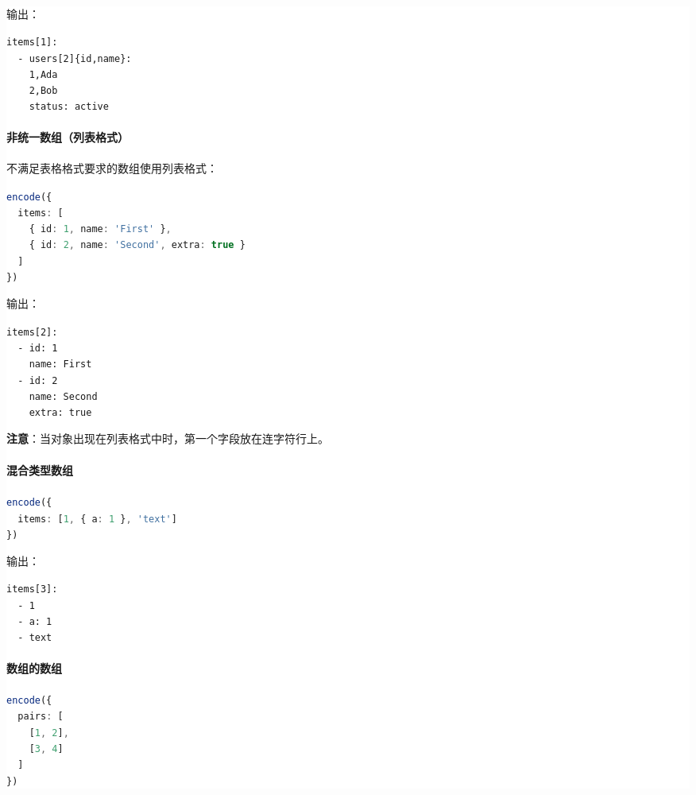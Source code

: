 输出：
```
items[1]:
  - users[2]{id,name}:
    1,Ada
    2,Bob
    status: active
```

#### 非统一数组（列表格式）

不满足表格格式要求的数组使用列表格式：

```typescript
encode({
  items: [
    { id: 1, name: 'First' },
    { id: 2, name: 'Second', extra: true }
  ]
})
```

输出：
```
items[2]:
  - id: 1
    name: First
  - id: 2
    name: Second
    extra: true
```

**注意**：当对象出现在列表格式中时，第一个字段放在连字符行上。

#### 混合类型数组

```typescript
encode({
  items: [1, { a: 1 }, 'text']
})
```

输出：
```
items[3]:
  - 1
  - a: 1
  - text
```

#### 数组的数组

```typescript
encode({
  pairs: [
    [1, 2],
    [3, 4]
  ]
})
```


[2]: x,y